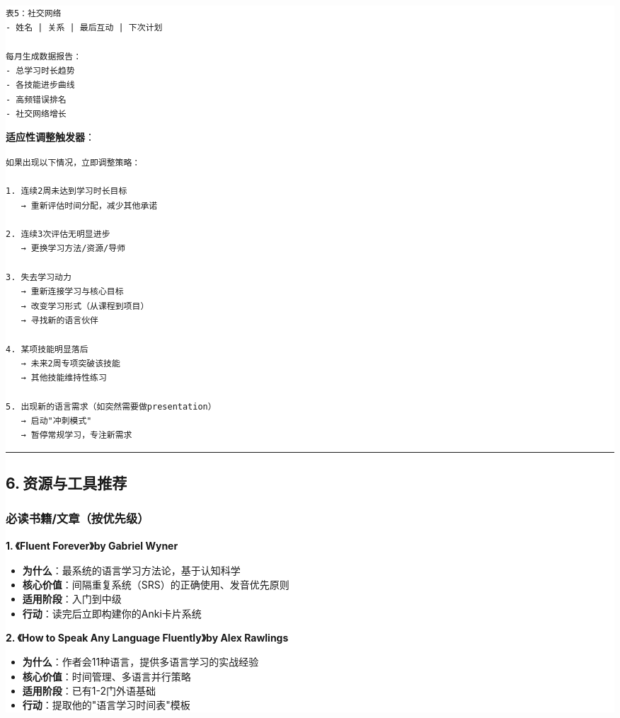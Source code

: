 ```
表5：社交网络
- 姓名 | 关系 | 最后互动 | 下次计划

每月生成数据报告：
- 总学习时长趋势
- 各技能进步曲线
- 高频错误排名
- 社交网络增长
```

**适应性调整触发器**：

```
如果出现以下情况，立即调整策略：

1. 连续2周未达到学习时长目标
   → 重新评估时间分配，减少其他承诺

2. 连续3次评估无明显进步
   → 更换学习方法/资源/导师

3. 失去学习动力
   → 重新连接学习与核心目标
   → 改变学习形式（从课程到项目）
   → 寻找新的语言伙伴

4. 某项技能明显落后
   → 未来2周专项突破该技能
   → 其他技能维持性练习

5. 出现新的语言需求（如突然需要做presentation）
   → 启动"冲刺模式"
   → 暂停常规学习，专注新需求
```

---

## 6. 资源与工具推荐

### 必读书籍/文章（按优先级）

**1. 《Fluent Forever》by Gabriel Wyner**
- **为什么**：最系统的语言学习方法论，基于认知科学
- **核心价值**：间隔重复系统（SRS）的正确使用、发音优先原则
- **适用阶段**：入门到中级
- **行动**：读完后立即构建你的Anki卡片系统

**2. 《How to Speak Any Language Fluently》by Alex Rawlings**
- **为什么**：作者会11种语言，提供多语言学习的实战经验
- **核心价值**：时间管理、多语言并行策略
- **适用阶段**：已有1-2门外语基础
- **行动**：提取他的"语言学习时间表"模板
